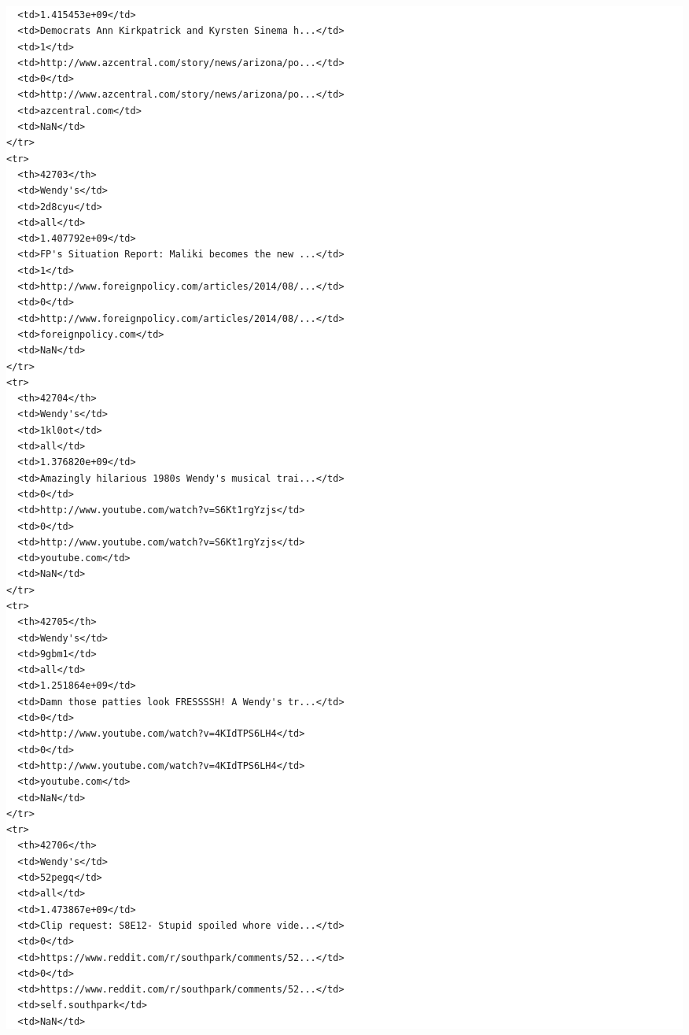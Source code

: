      <td>1.415453e+09</td>
      <td>Democrats Ann Kirkpatrick and Kyrsten Sinema h...</td>
      <td>1</td>
      <td>http://www.azcentral.com/story/news/arizona/po...</td>
      <td>0</td>
      <td>http://www.azcentral.com/story/news/arizona/po...</td>
      <td>azcentral.com</td>
      <td>NaN</td>
    </tr>
    <tr>
      <th>42703</th>
      <td>Wendy's</td>
      <td>2d8cyu</td>
      <td>all</td>
      <td>1.407792e+09</td>
      <td>FP's Situation Report: Maliki becomes the new ...</td>
      <td>1</td>
      <td>http://www.foreignpolicy.com/articles/2014/08/...</td>
      <td>0</td>
      <td>http://www.foreignpolicy.com/articles/2014/08/...</td>
      <td>foreignpolicy.com</td>
      <td>NaN</td>
    </tr>
    <tr>
      <th>42704</th>
      <td>Wendy's</td>
      <td>1kl0ot</td>
      <td>all</td>
      <td>1.376820e+09</td>
      <td>Amazingly hilarious 1980s Wendy's musical trai...</td>
      <td>0</td>
      <td>http://www.youtube.com/watch?v=S6Kt1rgYzjs</td>
      <td>0</td>
      <td>http://www.youtube.com/watch?v=S6Kt1rgYzjs</td>
      <td>youtube.com</td>
      <td>NaN</td>
    </tr>
    <tr>
      <th>42705</th>
      <td>Wendy's</td>
      <td>9gbm1</td>
      <td>all</td>
      <td>1.251864e+09</td>
      <td>Damn those patties look FRESSSSH! A Wendy's tr...</td>
      <td>0</td>
      <td>http://www.youtube.com/watch?v=4KIdTPS6LH4</td>
      <td>0</td>
      <td>http://www.youtube.com/watch?v=4KIdTPS6LH4</td>
      <td>youtube.com</td>
      <td>NaN</td>
    </tr>
    <tr>
      <th>42706</th>
      <td>Wendy's</td>
      <td>52pegq</td>
      <td>all</td>
      <td>1.473867e+09</td>
      <td>Clip request: S8E12- Stupid spoiled whore vide...</td>
      <td>0</td>
      <td>https://www.reddit.com/r/southpark/comments/52...</td>
      <td>0</td>
      <td>https://www.reddit.com/r/southpark/comments/52...</td>
      <td>self.southpark</td>
      <td>NaN</td>